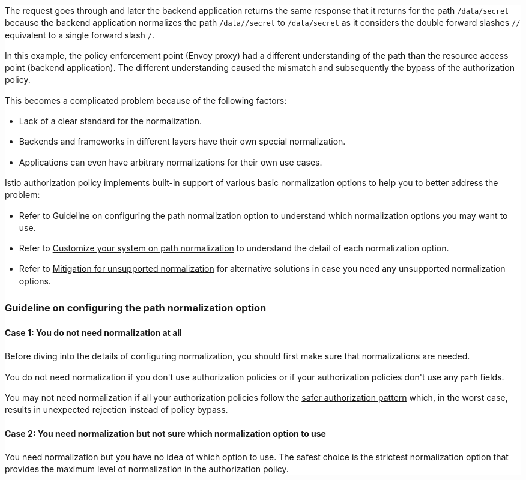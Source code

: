 The request goes through and later the backend application returns the same response that it returns for the path `/data/secret`
because the backend application normalizes the path `/data//secret` to `/data/secret` as it considers the double forward slashes
`//` equivalent to a single forward slash `/`.

In this example, the policy enforcement point (Envoy proxy) had a different understanding of the path than the resource access
point (backend application). The different understanding caused the mismatch and subsequently the bypass of the authorization policy.

This becomes a complicated problem because of the following factors:

* Lack of a clear standard for the normalization.

* Backends and frameworks in different layers have their own special normalization.

* Applications can even have arbitrary normalizations for their own use cases.

Istio authorization policy implements built-in support of various basic normalization options to help you to better address
the problem:

* Refer to [Guideline on configuring the path normalization option](/docs/ops/best-practices/security/#guideline-on-configuring-the-path-normalization-option)
  to understand which normalization options you may want to use.

* Refer to [Customize your system on path normalization](/docs/ops/best-practices/security/#customize-your-system-on-path-normalization) to
  understand the detail of each normalization option.

* Refer to [Mitigation for unsupported normalization](/docs/ops/best-practices/security/#mitigation-for-unsupported-normalization) for
  alternative solutions in case you need any unsupported normalization options.

### Guideline on configuring the path normalization option

#### Case 1: You do not need normalization at all

Before diving into the details of configuring normalization, you should first make sure that normalizations are needed.

You do not need normalization if you don't use authorization policies or if your authorization policies don't
use any `path` fields.

You may not need normalization if all your authorization policies follow the [safer authorization pattern](/docs/ops/best-practices/security/#safer-authorization-policy-patterns)
which, in the worst case, results in unexpected rejection instead of policy bypass.

#### Case 2: You need normalization but not sure which normalization option to use

You need normalization but you have no idea of which option to use. The safest choice is the strictest normalization option
that provides the maximum level of normalization in the authorization policy.
